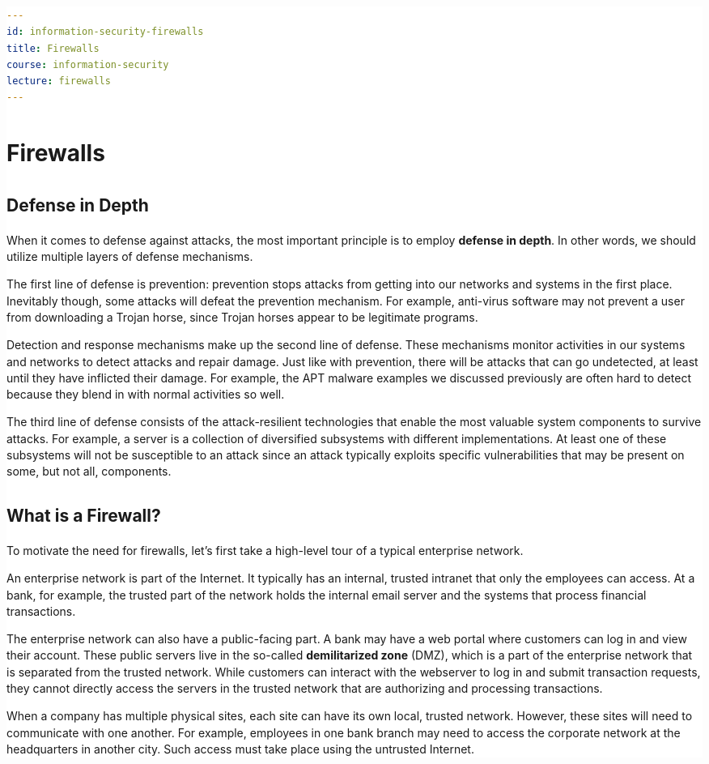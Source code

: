 ```yaml
---
id: information-security-firewalls
title: Firewalls
course: information-security
lecture: firewalls
---
```


# Firewalls

## Defense in Depth
When it comes to defense against attacks, the most important principle is to employ **defense in depth**. In other words, we should utilize multiple layers of defense mechanisms.

The first line of defense is prevention: prevention stops attacks from getting into our networks and systems in the first place. Inevitably though, some attacks will defeat the prevention mechanism. For example, anti-virus software may not prevent a user from downloading a Trojan horse, since Trojan horses appear to be legitimate programs.

Detection and response mechanisms make up the second line of defense. These mechanisms monitor activities in our systems and networks to detect attacks and repair damage. Just like with prevention, there will be attacks that can go undetected, at least until they have inflicted their damage. For example, the APT malware examples we discussed previously are often hard to detect because they blend in with normal activities so well.

The third line of defense consists of the attack-resilient technologies that enable the most valuable system components to survive attacks. For example, a server is a collection of diversified subsystems with different implementations. At least one of these subsystems will not be susceptible to an attack since an attack typically exploits specific vulnerabilities that may be present on some, but not all, components.

## What is a Firewall?
To motivate the need for firewalls, let’s first take a high-level tour of a typical enterprise network.

An enterprise network is part of the Internet. It typically has an internal, trusted intranet that only the employees can access. At a bank, for example, the trusted part of the network holds the internal email server and the systems that process financial transactions.

The enterprise network can also have a public-facing part. A bank may have a web portal where customers can log in and view their account. These public servers live in the so-called **demilitarized zone** (DMZ), which is a part of the enterprise network that is separated from the trusted network. While customers can interact with the webserver to log in and submit transaction requests, they cannot directly access the servers in the trusted network that are authorizing and processing transactions.

When a company has multiple physical sites, each site can have its own local, trusted network. However, these sites will need to communicate with one another. For example, employees in one bank branch may need to access the corporate network at the headquarters in another city. Such access must take place using the untrusted Internet.
